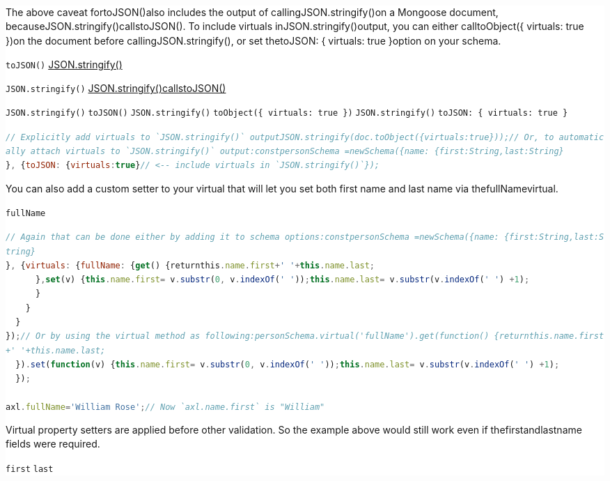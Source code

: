 The above caveat fortoJSON()also includes the output of callingJSON.stringify()on a Mongoose document, becauseJSON.stringify()callstoJSON().
To include virtuals inJSON.stringify()output, you can either calltoObject({ virtuals: true })on the document before callingJSON.stringify(), or set thetoJSON: { virtuals: true }option on your schema.

`toJSON()`
[JSON.stringify()](https://developer.mozilla.org/en-US/docs/Web/JavaScript/Reference/Global_Objects/JSON/stringify)

`JSON.stringify()`
[JSON.stringify()callstoJSON()](https://developer.mozilla.org/en-US/docs/Web/JavaScript/Reference/Global_Objects/JSON/stringify#Description)

`JSON.stringify()`
`toJSON()`
`JSON.stringify()`
`toObject({ virtuals: true })`
`JSON.stringify()`
`toJSON: { virtuals: true }`

```javascript
// Explicitly add virtuals to `JSON.stringify()` outputJSON.stringify(doc.toObject({virtuals:true}));// Or, to automatically attach virtuals to `JSON.stringify()` output:constpersonSchema =newSchema({name: {first:String,last:String}
}, {toJSON: {virtuals:true}// <-- include virtuals in `JSON.stringify()`});
```


You can also add a custom setter to your virtual that will let you set both
first name and last name via thefullNamevirtual.

`fullName`

```javascript
// Again that can be done either by adding it to schema options:constpersonSchema =newSchema({name: {first:String,last:String}
}, {virtuals: {fullName: {get() {returnthis.name.first+' '+this.name.last;
      },set(v) {this.name.first= v.substr(0, v.indexOf(' '));this.name.last= v.substr(v.indexOf(' ') +1);
      }
    }
  }
});// Or by using the virtual method as following:personSchema.virtual('fullName').get(function() {returnthis.name.first+' '+this.name.last;
  }).set(function(v) {this.name.first= v.substr(0, v.indexOf(' '));this.name.last= v.substr(v.indexOf(' ') +1);
  });

axl.fullName='William Rose';// Now `axl.name.first` is "William"
```


Virtual property setters are applied before other validation. So the example
above would still work even if thefirstandlastname fields were
required.

`first`
`last`
